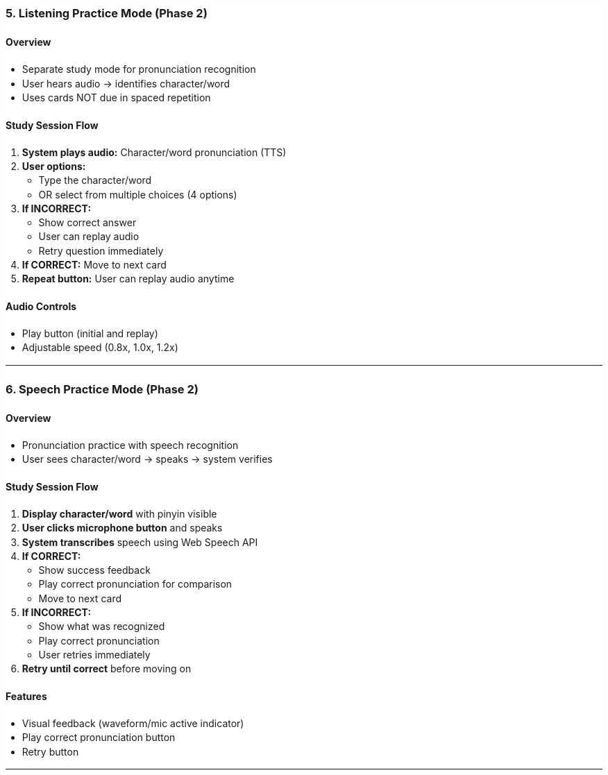### 5. Listening Practice Mode (Phase 2)

#### Overview
- Separate study mode for pronunciation recognition
- User hears audio → identifies character/word
- Uses cards NOT due in spaced repetition

#### Study Session Flow
1. **System plays audio:** Character/word pronunciation (TTS)
2. **User options:**
   - Type the character/word
   - OR select from multiple choices (4 options)
3. **If INCORRECT:** 
   - Show correct answer
   - User can replay audio
   - Retry question immediately
4. **If CORRECT:** Move to next card
5. **Repeat button:** User can replay audio anytime

#### Audio Controls
- Play button (initial and replay)
- Adjustable speed (0.8x, 1.0x, 1.2x)

---

### 6. Speech Practice Mode (Phase 2)

#### Overview
- Pronunciation practice with speech recognition
- User sees character/word → speaks → system verifies

#### Study Session Flow
1. **Display character/word** with pinyin visible
2. **User clicks microphone button** and speaks
3. **System transcribes** speech using Web Speech API
4. **If CORRECT:** 
   - Show success feedback
   - Play correct pronunciation for comparison
   - Move to next card
5. **If INCORRECT:**
   - Show what was recognized
   - Play correct pronunciation
   - User retries immediately
6. **Retry until correct** before moving on

#### Features
- Visual feedback (waveform/mic active indicator)
- Play correct pronunciation button
- Retry button

---
